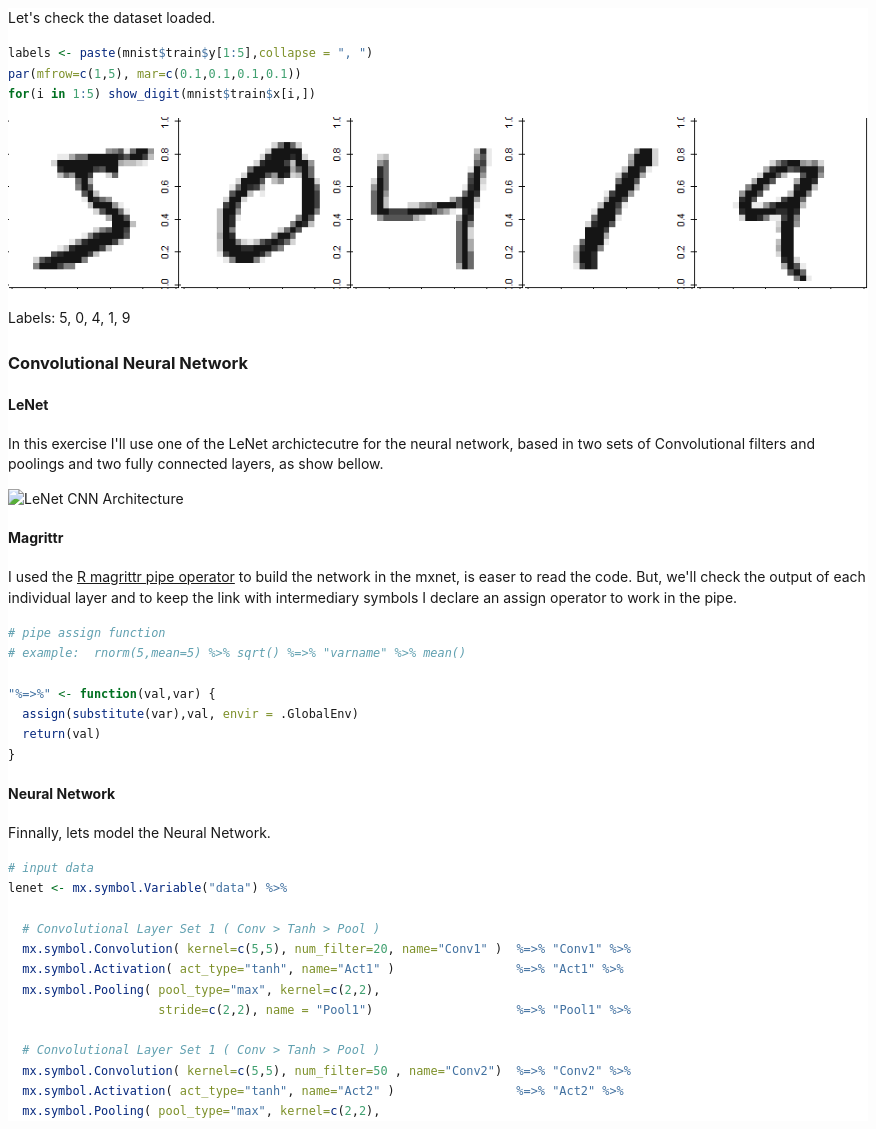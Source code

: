 
Let's check the dataset loaded.



```r
labels <- paste(mnist$train$y[1:5],collapse = ", ")
par(mfrow=c(1,5), mar=c(0.1,0.1,0.1,0.1))
for(i in 1:5) show_digit(mnist$train$x[i,])
```

![](images/figure-html/check_dataset-1.png)

Labels: 5, 0, 4, 1, 9


### Convolutional Neural Network

#### LeNet

In this exercise I'll use one of the LeNet archictecutre for the neural network, based in two sets of Convolutional filters and poolings and two fully connected layers, as show bellow.

![LeNet CNN Architecture](https://www.pyimagesearch.com/wp-content/uploads/2016/06/lenet_architecture.png)

#### Magrittr

I used the [R magrittr pipe operator]() to build the network in the mxnet, is easer to read the code. But, we'll check the output of each individual layer and to keep the link with intermediary symbols I declare an assign operator to work in the pipe.


```r
# pipe assign function
# example:  rnorm(5,mean=5) %>% sqrt() %=>% "varname" %>% mean()

"%=>%" <- function(val,var) {
  assign(substitute(var),val, envir = .GlobalEnv)
  return(val)
}
```


#### Neural Network

Finnally, lets model the Neural Network.


```r
# input data
lenet <- mx.symbol.Variable("data") %>%
  
  # Convolutional Layer Set 1 ( Conv > Tanh > Pool )
  mx.symbol.Convolution( kernel=c(5,5), num_filter=20, name="Conv1" )  %=>% "Conv1" %>%
  mx.symbol.Activation( act_type="tanh", name="Act1" )                 %=>% "Act1" %>%
  mx.symbol.Pooling( pool_type="max", kernel=c(2,2), 
                     stride=c(2,2), name = "Pool1")                    %=>% "Pool1" %>%
  
  # Convolutional Layer Set 1 ( Conv > Tanh > Pool )
  mx.symbol.Convolution( kernel=c(5,5), num_filter=50 , name="Conv2")  %=>% "Conv2" %>%
  mx.symbol.Activation( act_type="tanh", name="Act2" )                 %=>% "Act2" %>%
  mx.symbol.Pooling( pool_type="max", kernel=c(2,2),
```